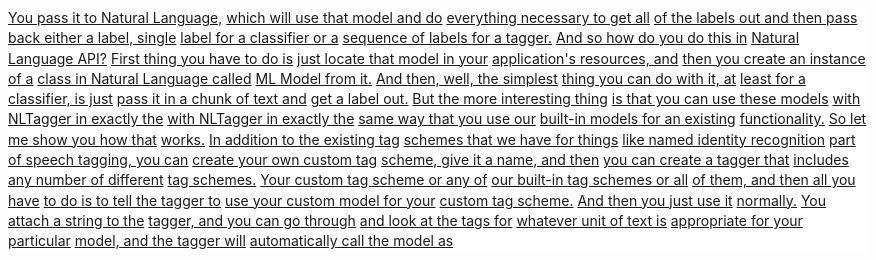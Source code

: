 [You pass it to Natural Language,](https://developer.apple.com/videos/wwdc2018/videos/play/wwdc2018/713/?time=1151) [which will use that model and do](https://developer.apple.com/videos/wwdc2018/videos/play/wwdc2018/713/?time=1154) [everything necessary to get all](https://developer.apple.com/videos/wwdc2018/videos/play/wwdc2018/713/?time=1156) [of the labels out and then pass](https://developer.apple.com/videos/wwdc2018/videos/play/wwdc2018/713/?time=1158) [back either a label, single](https://developer.apple.com/videos/wwdc2018/videos/play/wwdc2018/713/?time=1160) [label for a classifier or a](https://developer.apple.com/videos/wwdc2018/videos/play/wwdc2018/713/?time=1162) [sequence of labels for a tagger.](https://developer.apple.com/videos/wwdc2018/videos/play/wwdc2018/713/?time=1164) [And so how do you do this in](https://developer.apple.com/videos/wwdc2018/videos/play/wwdc2018/713/?time=1167) [Natural Language API?](https://developer.apple.com/videos/wwdc2018/videos/play/wwdc2018/713/?time=1172) [First thing you have to do is](https://developer.apple.com/videos/wwdc2018/videos/play/wwdc2018/713/?time=1174) [just locate that model in your](https://developer.apple.com/videos/wwdc2018/videos/play/wwdc2018/713/?time=1176) [application's resources, and](https://developer.apple.com/videos/wwdc2018/videos/play/wwdc2018/713/?time=1178) [then you create an instance of a](https://developer.apple.com/videos/wwdc2018/videos/play/wwdc2018/713/?time=1180) [class in Natural Language called](https://developer.apple.com/videos/wwdc2018/videos/play/wwdc2018/713/?time=1181) [ML Model from it.](https://developer.apple.com/videos/wwdc2018/videos/play/wwdc2018/713/?time=1183) [And then, well, the simplest](https://developer.apple.com/videos/wwdc2018/videos/play/wwdc2018/713/?time=1186) [thing you can do with it, at](https://developer.apple.com/videos/wwdc2018/videos/play/wwdc2018/713/?time=1188) [least for a classifier, is just](https://developer.apple.com/videos/wwdc2018/videos/play/wwdc2018/713/?time=1189) [pass it in a chunk of text and](https://developer.apple.com/videos/wwdc2018/videos/play/wwdc2018/713/?time=1191) [get a label out.](https://developer.apple.com/videos/wwdc2018/videos/play/wwdc2018/713/?time=1192) [But the more interesting thing](https://developer.apple.com/videos/wwdc2018/videos/play/wwdc2018/713/?time=1194) [is that you can use these models](https://developer.apple.com/videos/wwdc2018/videos/play/wwdc2018/713/?time=1195) [with NLTagger in exactly the](https://developer.apple.com/videos/wwdc2018/videos/play/wwdc2018/713/?time=1199) [with NLTagger in exactly the](https://developer.apple.com/videos/wwdc2018/videos/play/wwdc2018/713/?time=1199) [same way that you use our](https://developer.apple.com/videos/wwdc2018/videos/play/wwdc2018/713/?time=1202) [built-in models for an existing](https://developer.apple.com/videos/wwdc2018/videos/play/wwdc2018/713/?time=1203) [functionality.](https://developer.apple.com/videos/wwdc2018/videos/play/wwdc2018/713/?time=1206) [So let me show you how that](https://developer.apple.com/videos/wwdc2018/videos/play/wwdc2018/713/?time=1208) [works.](https://developer.apple.com/videos/wwdc2018/videos/play/wwdc2018/713/?time=1209) [In addition to the existing tag](https://developer.apple.com/videos/wwdc2018/videos/play/wwdc2018/713/?time=1210) [schemes that we have for things](https://developer.apple.com/videos/wwdc2018/videos/play/wwdc2018/713/?time=1212) [like named identity recognition](https://developer.apple.com/videos/wwdc2018/videos/play/wwdc2018/713/?time=1213) [part of speech tagging, you can](https://developer.apple.com/videos/wwdc2018/videos/play/wwdc2018/713/?time=1215) [create your own custom tag](https://developer.apple.com/videos/wwdc2018/videos/play/wwdc2018/713/?time=1217) [scheme, give it a name, and then](https://developer.apple.com/videos/wwdc2018/videos/play/wwdc2018/713/?time=1218) [you can create a tagger that](https://developer.apple.com/videos/wwdc2018/videos/play/wwdc2018/713/?time=1222) [includes any number of different](https://developer.apple.com/videos/wwdc2018/videos/play/wwdc2018/713/?time=1224) [tag schemes.](https://developer.apple.com/videos/wwdc2018/videos/play/wwdc2018/713/?time=1226) [Your custom tag scheme or any of](https://developer.apple.com/videos/wwdc2018/videos/play/wwdc2018/713/?time=1227) [our built-in tag schemes or all](https://developer.apple.com/videos/wwdc2018/videos/play/wwdc2018/713/?time=1228) [of them, and then all you have](https://developer.apple.com/videos/wwdc2018/videos/play/wwdc2018/713/?time=1231) [to do is to tell the tagger to](https://developer.apple.com/videos/wwdc2018/videos/play/wwdc2018/713/?time=1233) [use your custom model for your](https://developer.apple.com/videos/wwdc2018/videos/play/wwdc2018/713/?time=1235) [custom tag scheme.](https://developer.apple.com/videos/wwdc2018/videos/play/wwdc2018/713/?time=1237) [And then you just use it](https://developer.apple.com/videos/wwdc2018/videos/play/wwdc2018/713/?time=1238) [normally.](https://developer.apple.com/videos/wwdc2018/videos/play/wwdc2018/713/?time=1242) [You attach a string to the](https://developer.apple.com/videos/wwdc2018/videos/play/wwdc2018/713/?time=1243) [tagger, and you can go through](https://developer.apple.com/videos/wwdc2018/videos/play/wwdc2018/713/?time=1244) [and look at the tags for](https://developer.apple.com/videos/wwdc2018/videos/play/wwdc2018/713/?time=1246) [whatever unit of text is](https://developer.apple.com/videos/wwdc2018/videos/play/wwdc2018/713/?time=1249) [appropriate for your particular](https://developer.apple.com/videos/wwdc2018/videos/play/wwdc2018/713/?time=1251) [model, and the tagger will](https://developer.apple.com/videos/wwdc2018/videos/play/wwdc2018/713/?time=1252) [automatically call the model as](https://developer.apple.com/videos/wwdc2018/videos/play/wwdc2018/713/?time=1256)